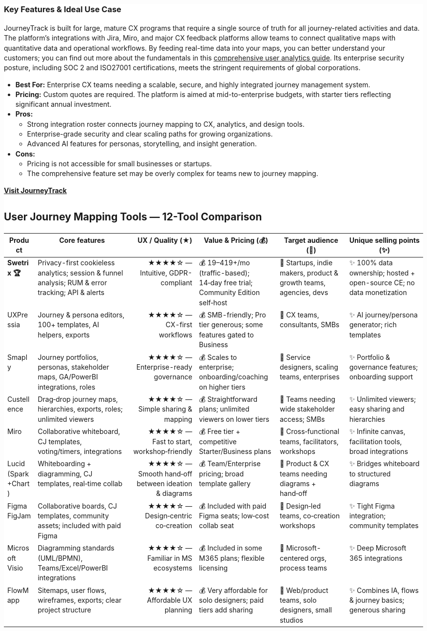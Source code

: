 ### Key Features & Ideal Use Case

JourneyTrack is built for large, mature CX programs that require a single source of truth for all journey-related activities and data. The platform’s integrations with Jira, Miro, and major CX feedback platforms allow teams to connect qualitative maps with quantitative data and operational workflows. By feeding real-time data into your maps, you can better understand your customers; you can find out more about the fundamentals in this [comprehensive user analytics guide](https://swetrix.com/blog/user-analytics-guide). Its enterprise security posture, including SOC 2 and ISO27001 certifications, meets the stringent requirements of global corporations.

- **Best For:** Enterprise CX teams needing a scalable, secure, and highly integrated journey management system.
- **Pricing:** Custom quotes are required. The platform is aimed at mid-to-enterprise budgets, with starter tiers reflecting significant annual investment.
- **Pros:**
  - Strong integration roster connects journey mapping to CX, analytics, and design tools.
  - Enterprise-grade security and clear scaling paths for growing organizations.
  - Advanced AI features for personas, storytelling, and insight generation.
- **Cons:**
  - Pricing is not accessible for small businesses or startups.
  - The comprehensive feature set may be overly complex for teams new to journey mapping.

[**Visit JourneyTrack**](https://www.journeytrack.io/)

## User Journey Mapping Tools — 12-Tool Comparison

| Product             | Core features                                                                                     |                                    UX / Quality (★) | Value & Pricing (💰)                                                            | Target audience (👥)                                              | Unique selling points (✨)                                            |
| ------------------- | ------------------------------------------------------------------------------------------------- | --------------------------------------------------: | ------------------------------------------------------------------------------- | ----------------------------------------------------------------- | --------------------------------------------------------------------- |
| **Swetrix 🏆**      | Privacy-first cookieless analytics; session & funnel analysis; RUM & error tracking; API & alerts |                   ★★★★☆ — Intuitive, GDPR-compliant | 💰 $19–$419+/mo (traffic-based); 14‑day free trial; Community Edition self‑host | 👥 Startups, indie makers, product & growth teams, agencies, devs | ✨ 100% data ownership; hosted + open-source CE; no data monetization |
| UXPressia           | Journey & persona editors, 100+ templates, AI helpers, exports                                    |                          ★★★★☆ — CX-first workflows | 💰 SMB-friendly; Pro tier generous; some features gated to Business             | 👥 CX teams, consultants, SMBs                                    | ✨ AI journey/persona generator; rich templates                       |
| Smaply              | Journey portfolios, personas, stakeholder maps, GA/PowerBI integrations, roles                    |                 ★★★★☆ — Enterprise-ready governance | 💰 Scales to enterprise; onboarding/coaching on higher tiers                    | 👥 Service designers, scaling teams, enterprises                  | ✨ Portfolio & governance features; onboarding support                |
| Custellence         | Drag‑drop journey maps, hierarchies, exports, roles; unlimited viewers                            |                    ★★★★☆ — Simple sharing & mapping | 💰 Straightforward plans; unlimited viewers on lower tiers                      | 👥 Teams needing wide stakeholder access; SMBs                    | ✨ Unlimited viewers; easy sharing and hierarchies                    |
| Miro                | Collaborative whiteboard, CJ templates, voting/timers, integrations                               |            ★★★★☆ — Fast to start, workshop‑friendly | 💰 Free tier + competitive Starter/Business plans                               | 👥 Cross‑functional teams, facilitators, workshops                | ✨ Infinite canvas, facilitation tools, broad integrations            |
| Lucid (Spark+Chart) | Whiteboarding + diagramming, CJ templates, real‑time collab                                       | ★★★★☆ — Smooth hand‑off between ideation & diagrams | 💰 Team/Enterprise pricing; broad template gallery                              | 👥 Product & CX teams needing diagrams + hand‑off                 | ✨ Bridges whiteboard to structured diagrams                          |
| Figma FigJam        | Collaborative boards, CJ templates, community assets; included with paid Figma                    |                  ★★★★☆ — Design‑centric co‑creation | 💰 Included with paid Figma seats; low‑cost collab seat                         | 👥 Design‑led teams, co‑creation workshops                        | ✨ Tight Figma integration; community templates                       |
| Microsoft Visio     | Diagramming standards (UML/BPMN), Teams/Excel/PowerBI integrations                                |                   ★★★★☆ — Familiar in MS ecosystems | 💰 Included in some M365 plans; flexible licensing                              | 👥 Microsoft-centered orgs, process teams                         | ✨ Deep Microsoft 365 integrations                                    |
| FlowMapp            | Sitemaps, user flows, wireframes, exports; clear project structure                                |                      ★★★★☆ — Affordable UX planning | 💰 Very affordable for solo designers; paid tiers add sharing                   | 👥 Web/product teams, solo designers, small studios               | ✨ Combines IA, flows & journey basics; generous sharing              |